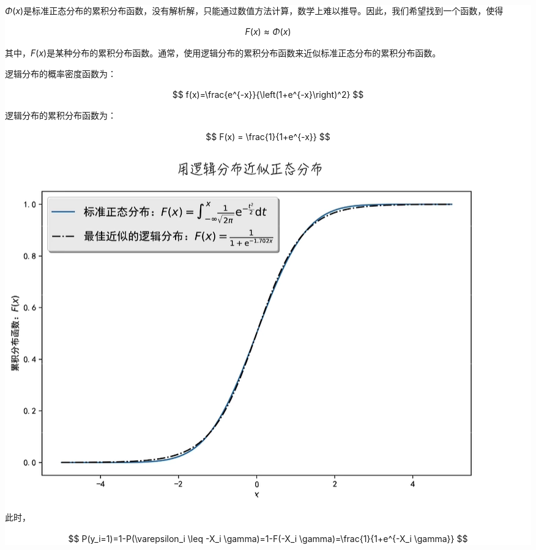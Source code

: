 $\Phi(x)$是标准正态分布的累积分布函数，没有解析解，只能通过数值方法计算，数学上难以推导。因此，我们希望找到一个函数，使得

$$
F(x) \approx \Phi(x)
$$

其中，$F(x)$是某种分布的累积分布函数。通常，使用逻辑分布的累积分布函数来近似标准正态分布的累积分布函数。

逻辑分布的概率密度函数为：

$$
f(x)=\frac{e^{-x}}{\left(1+e^{-x}\right)^2}
$$

逻辑分布的累积分布函数为：

$$
F(x) = \frac{1}{1+e^{-x}}
$$

![picture 23](assets/img-20250309-112249920.png)  

此时，

$$
P(y_i=1)=1-P(\varepsilon_i \leq -X_i \gamma)=1-F(-X_i \gamma)=\frac{1}{1+e^{-X_i \gamma}}
$$
